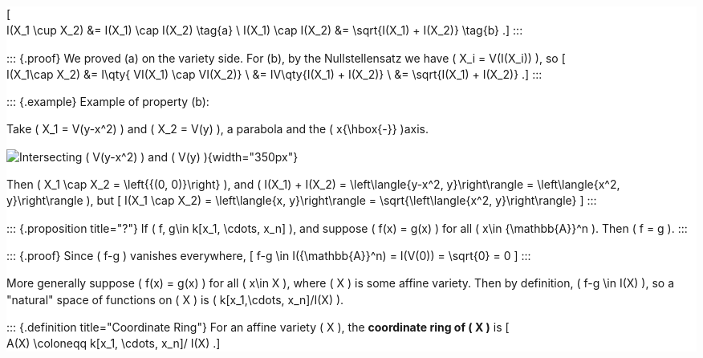 \[  
I(X_1 \cup X_2)       &= I(X_1) \cap I(X_2) \tag{a} \\
I(X_1) \cap I(X_2) &= \sqrt{I(X_1) + I(X_2)} \tag{b}
.\]
:::

::: {.proof}
We proved (a) on the variety side. For (b), by the Nullstellensatz we have \( X_i = V(I(X_i)) \), so
\[  
I(X_1\cap X_2) 
&=
I\qty{ VI(X_1) \cap VI(X_2)} \\
&=
IV\qty{I(X_1) + I(X_2)} \\
&= \sqrt{I(X_1) + I(X_2)}
.\]
:::

::: {.example}
Example of property (b):

Take \( X_1 = V(y-x^2) \) and \( X_2 = V(y) \), a parabola and the \( x{\hbox{-}} \)axis.

![Intersecting \( V(y-x^2) \) and \( V(y) \)](figures/image_2020-08-27-10-26-45.png){width="350px"}

Then \( X_1 \cap X_2 = \left\{{(0, 0)}\right\} \), and \( I(X_1) + I(X_2) = \left\langle{y-x^2, y}\right\rangle = \left\langle{x^2, y}\right\rangle \), but
\[
I(X_1 \cap X_2) = \left\langle{x, y}\right\rangle = \sqrt{\left\langle{x^2, y}\right\rangle}
\]
:::

::: {.proposition title="?"}
If \( f, g\in k[x_1, \cdots, x_n] \), and suppose \( f(x) = g(x) \) for all \( x\in {\mathbb{A}}^n \). Then \( f = g \).
:::

::: {.proof}
Since \( f-g \) vanishes everywhere,
\[
f-g \in I({\mathbb{A}}^n) = I(V(0)) = \sqrt{0} = 0
\]
:::

More generally suppose \( f(x) = g(x) \) for all \( x\in X \), where \( X \) is some affine variety. Then by definition, \( f-g \in I(X) \), so a "natural" space of functions on \( X \) is \( k[x_1,\cdots, x_n]/I(X) \).

::: {.definition title="Coordinate Ring"}
For an affine variety \( X \), the **coordinate ring of \( X \)** is
\[  
A(X) \coloneqq k[x_1, \cdots, x_n]/ I(X)
.\]
